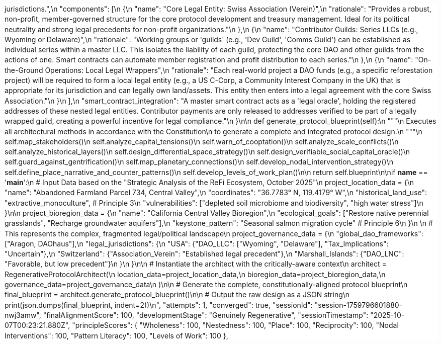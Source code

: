 jurisdictions.\",\n            \"components\": [\n                {\n                    \"name\": \"Core Legal Entity: Swiss Association (Verein)\",\n                    \"rationale\": \"Provides a robust, non-profit, member-governed structure for the core protocol development and treasury management. Ideal for its political neutrality and strong legal precedents for non-profit organizations.\"\n                },\n                {\n                    \"name\": \"Contributor Guilds: Series LLCs (e.g., Wyoming or Delaware)\",\n                    \"rationale\": \"Working groups or 'guilds' (e.g., 'Dev Guild', 'Comms Guild') can be established as individual series within a master LLC. This isolates the liability of each guild, protecting the core DAO and other guilds from the actions of one. Smart contracts can automate member registration and profit distribution to each series.\"\n                },\n                {\n                    \"name\": \"On-the-Ground Operations: Local Legal Wrappers\",\n                    \"rationale\": \"Each real-world project a DAO funds (e.g., a specific reforestation project) will be required to form a local legal entity (e.g., a US C-Corp, a Community Interest Company in the UK) that is appropriate for its jurisdiction and can legally own land/assets. This entity then enters into a legal agreement with the core Swiss Association.\"\n                }\n            ],\n            \"smart_contract_integration\": \"A master smart contract acts as a 'legal oracle', holding the registered addresses of these nested legal entities. Contributor payments are only released to addresses verified to be part of a legally wrapped guild, creating a powerful incentive for legal compliance.\"\n        }\n\n    def generate_protocol_blueprint(self):\n        \"\"\"\n        Executes all architectural methods in accordance with the Constitution\n        to generate a complete and integrated protocol design.\n        \"\"\"\n        self.map_stakeholders()\n        self.analyze_capital_tensions()\n        self.warn_of_cooptation()\n        self.analyze_scale_conflicts()\n        self.analyze_historical_layers()\n        self.design_differential_space_strategy()\n        self.design_verifiable_social_capital_oracle()\n        self.guard_against_gentrification()\n        self.map_planetary_connections()\n        self.develop_nodal_intervention_strategy()\n        self.define_place_narrative_and_counter_patterns()\n        self.develop_levels_of_work_plan()\n\n        return self.blueprint\n\nif __name__ == '__main__':\n    # Input Data based on the \"Strategic Analysis of the ReFi Ecosystem, October 2025\"\n    project_location_data = {\n        \"name\": \"Abandoned Farmland Parcel 734, Central Valley\",\n        \"coordinates\": \"36.7783° N, 119.4179° W\",\n        \"historical_land_use\": \"extractive_monoculture\", # Principle 3\n        \"vulnerabilities\": [\"depleted soil microbiome and biodiversity\", \"high water stress\"]\n    }\n\n    project_bioregion_data = {\n        \"name\": \"California Central Valley Bioregion\",\n        \"ecological_goals\": [\"Restore native perennial grasslands\", \"Recharge groundwater aquifers\"],\n        \"keystone_pattern\": \"Seasonal salmon migration cycle\" # Principle 6\n    }\n    \n    # This represents the complex, fragmented legal/political landscape\n    project_governance_data = {\n        \"global_dao_frameworks\": [\"Aragon, DAOhaus\"],\n        \"legal_jurisdictions\": {\n            \"USA\": {\"DAO_LLC\": [\"Wyoming\", \"Delaware\"], \"Tax_Implications\": \"Uncertain\"},\n            \"Switzerland\": {\"Association_Verein\": \"Established legal precedent\"},\n            \"Marshall_Islands\": {\"DAO_LNC\": \"Favorable, but low precedent\"}\n        }\n    }\n\n    # Instantiate the architect with the critically-aware context\n    architect = RegenerativeProtocolArchitect(\n        location_data=project_location_data,\n        bioregion_data=project_bioregion_data,\n        governance_data=project_governance_data\n    )\n\n    # Generate the complete, constitutionally-aligned protocol blueprint\n    final_blueprint = architect.generate_protocol_blueprint()\n\n    # Output the raw design as a JSON string\n    print(json.dumps(final_blueprint, indent=2))\n",
        "attempts": 1,
        "converged": true,
        "sessionId": "session-1759796601880-nwj3amw",
        "finalAlignmentScore": 100,
        "developmentStage": "Genuinely Regenerative",
        "sessionTimestamp": "2025-10-07T00:23:21.880Z",
        "principleScores": {
          "Wholeness": 100,
          "Nestedness": 100,
          "Place": 100,
          "Reciprocity": 100,
          "Nodal Interventions": 100,
          "Pattern Literacy": 100,
          "Levels of Work": 100
        },